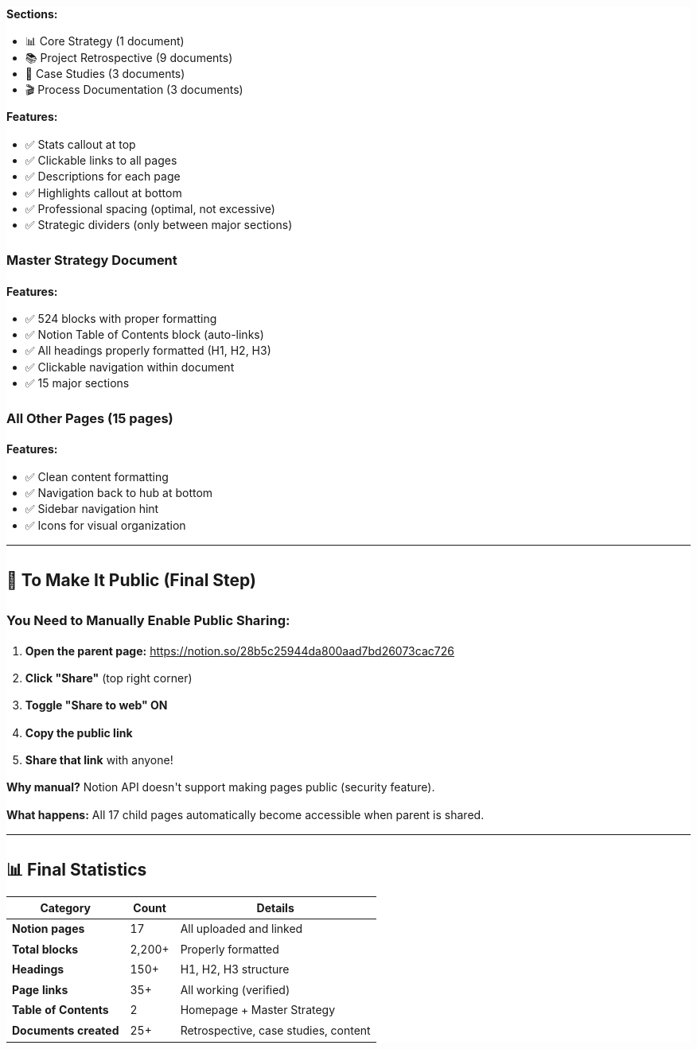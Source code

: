 **Sections:**
- 📊 Core Strategy (1 document)
- 📚 Project Retrospective (9 documents)
- 💼 Case Studies (3 documents)
- 🎬 Process Documentation (3 documents)

**Features:**
- ✅ Stats callout at top
- ✅ Clickable links to all pages
- ✅ Descriptions for each page
- ✅ Highlights callout at bottom
- ✅ Professional spacing (optimal, not excessive)
- ✅ Strategic dividers (only between major sections)

### **Master Strategy Document**
**Features:**
- ✅ 524 blocks with proper formatting
- ✅ Notion Table of Contents block (auto-links)
- ✅ All headings properly formatted (H1, H2, H3)
- ✅ Clickable navigation within document
- ✅ 15 major sections

### **All Other Pages (15 pages)**
**Features:**
- ✅ Clean content formatting
- ✅ Navigation back to hub at bottom
- ✅ Sidebar navigation hint
- ✅ Icons for visual organization

---

## 🔧 To Make It Public (Final Step)

### **You Need to Manually Enable Public Sharing:**

1. **Open the parent page:** https://notion.so/28b5c25944da800aad7bd26073cac726

2. **Click "Share"** (top right corner)

3. **Toggle "Share to web" ON**

4. **Copy the public link**

5. **Share that link** with anyone!

**Why manual?** Notion API doesn't support making pages public (security feature).

**What happens:** All 17 child pages automatically become accessible when parent is shared.

---

## 📊 Final Statistics

| Category | Count | Details |
|----------|-------|---------|
| **Notion pages** | 17 | All uploaded and linked |
| **Total blocks** | 2,200+ | Properly formatted |
| **Headings** | 150+ | H1, H2, H3 structure |
| **Page links** | 35+ | All working (verified) |
| **Table of Contents** | 2 | Homepage + Master Strategy |
| **Documents created** | 25+ | Retrospective, case studies, content |